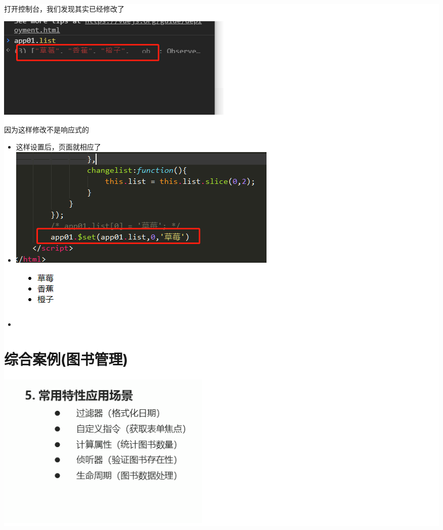 打开控制台，我们发现其实已经修改了



![1580844897300](image/1580844897300.png)

因为这样修改不是响应式的

- 这样设置后，页面就相应了
- ![1580845011038](image/1580845011038.png)
- ![1580845032283](image/1580845032283.png)



# 综合案例(图书管理)





![1580913277644](image/1580913277644.png)
